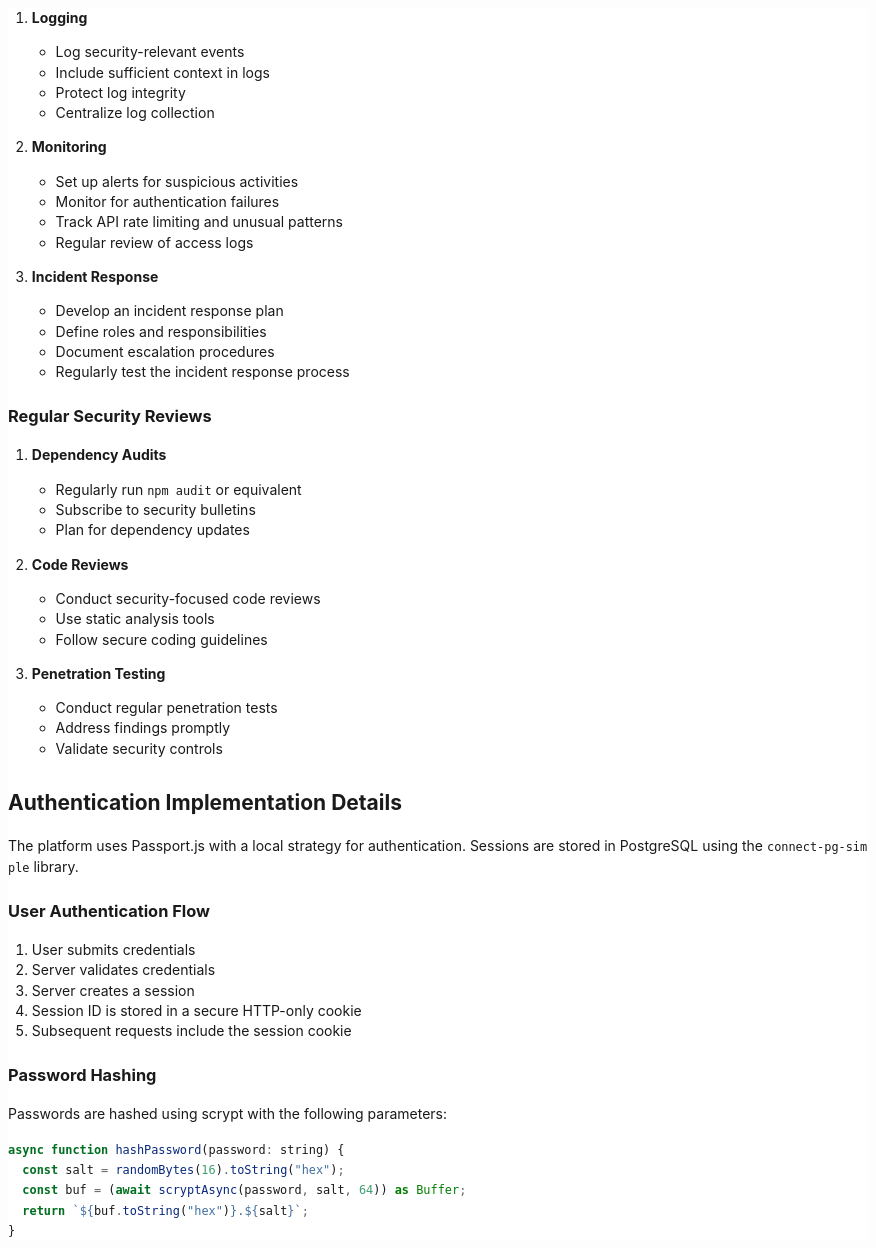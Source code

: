1. **Logging**
   - Log security-relevant events
   - Include sufficient context in logs
   - Protect log integrity
   - Centralize log collection

2. **Monitoring**
   - Set up alerts for suspicious activities
   - Monitor for authentication failures
   - Track API rate limiting and unusual patterns
   - Regular review of access logs

3. **Incident Response**
   - Develop an incident response plan
   - Define roles and responsibilities
   - Document escalation procedures
   - Regularly test the incident response process

### Regular Security Reviews

1. **Dependency Audits**
   - Regularly run `npm audit` or equivalent
   - Subscribe to security bulletins
   - Plan for dependency updates

2. **Code Reviews**
   - Conduct security-focused code reviews
   - Use static analysis tools
   - Follow secure coding guidelines

3. **Penetration Testing**
   - Conduct regular penetration tests
   - Address findings promptly
   - Validate security controls

## Authentication Implementation Details

The platform uses Passport.js with a local strategy for authentication. Sessions are stored in PostgreSQL using the `connect-pg-simple` library.

### User Authentication Flow

1. User submits credentials
2. Server validates credentials
3. Server creates a session
4. Session ID is stored in a secure HTTP-only cookie
5. Subsequent requests include the session cookie

### Password Hashing

Passwords are hashed using scrypt with the following parameters:

```javascript
async function hashPassword(password: string) {
  const salt = randomBytes(16).toString("hex");
  const buf = (await scryptAsync(password, salt, 64)) as Buffer;
  return `${buf.toString("hex")}.${salt}`;
}
```
